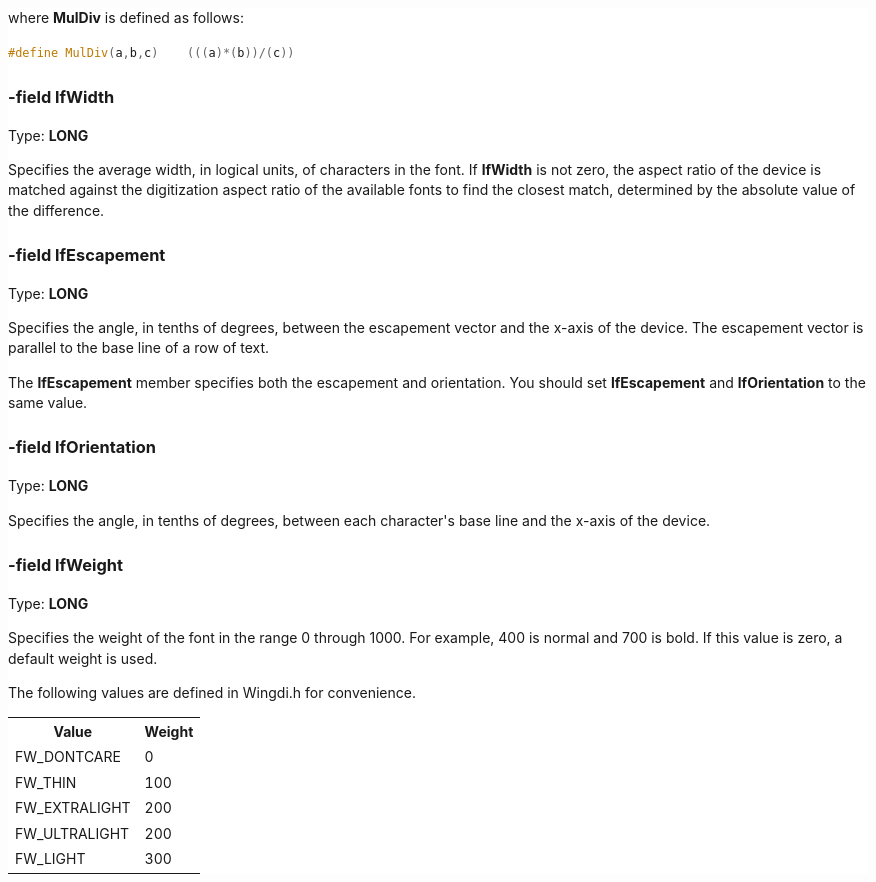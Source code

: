 
where <b>MulDiv</b> is defined as follows:


```cpp
#define MulDiv(a,b,c)    (((a)*(b))/(c))

```

### -field lfWidth

Type: <b>LONG</b>

Specifies the average width, in logical units, of characters in the font. If <b>lfWidth</b> is not zero, the aspect ratio of the device is matched against the digitization aspect ratio of the available fonts to find the closest match, determined by the absolute value of the difference.

### -field lfEscapement

Type: <b>LONG</b>

Specifies the angle, in tenths of degrees, between the escapement vector and the x-axis of the device. The escapement vector is parallel to the base line of a row of text.

The <b>lfEscapement</b> member specifies both the escapement and orientation. You should set <b>lfEscapement</b> and <b>lfOrientation</b> to the same value.

### -field lfOrientation

Type: <b>LONG</b>

Specifies the angle, in tenths of degrees, between each character's base line and the x-axis of the device.

### -field lfWeight

Type: <b>LONG</b>

Specifies the weight of the font in the range 0 through 1000. For example, 400 is normal and 700 is bold. If this value is zero, a default weight is used.

The following values are defined in Wingdi.h for convenience.

<table class="clsStd">
<tr>
<th>Value</th>
<th>Weight</th>
</tr>
<tr>
<td>FW_DONTCARE</td>
<td>0</td>
</tr>
<tr>
<td>FW_THIN</td>
<td>100</td>
</tr>
<tr>
<td>FW_EXTRALIGHT</td>
<td>200</td>
</tr>
<tr>
<td>FW_ULTRALIGHT</td>
<td>200</td>
</tr>
<tr>
<td>FW_LIGHT</td>
<td>300</td>
</tr>
<tr>